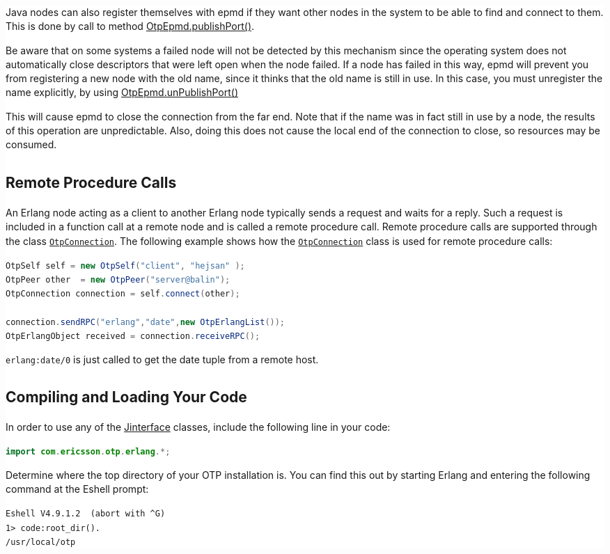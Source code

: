 Java nodes can also register themselves with epmd if they want other nodes in
the system to be able to find and connect to them. This is done by call to
method
[OtpEpmd.publishPort()](assets/java/com/ericsson/otp/erlang/OtpEpmd.html#publishPort%28com.ericsson.otp.erlang.OtpLocalNode%29).

Be aware that on some systems a failed node will not be detected by this
mechanism since the operating system does not automatically close descriptors
that were left open when the node failed. If a node has failed in this way, epmd
will prevent you from registering a new node with the old name, since it thinks
that the old name is still in use. In this case, you must unregister the name
explicitly, by using
[OtpEpmd.unPublishPort()](assets/java/com/ericsson/otp/erlang/OtpEpmd.html#unPublishPort%28com.ericsson.otp.erlang.OtpLocalNode%29)

This will cause epmd to close the connection from the far end. Note that if the
name was in fact still in use by a node, the results of this operation are
unpredictable. Also, doing this does not cause the local end of the connection
to close, so resources may be consumed.

## Remote Procedure Calls

An Erlang node acting as a client to another Erlang node typically sends a
request and waits for a reply. Such a request is included in a function call at
a remote node and is called a remote procedure call. Remote procedure calls are
supported through the class [`OtpConnection`]. The following example shows how the
[`OtpConnection`] class is used for remote procedure calls:

```java
OtpSelf self = new OtpSelf("client", "hejsan" );
OtpPeer other  = new OtpPeer("server@balin");
OtpConnection connection = self.connect(other);

connection.sendRPC("erlang","date",new OtpErlangList());
OtpErlangObject received = connection.receiveRPC();
```

`erlang:date/0` is just called to get the date tuple from a remote host.

## Compiling and Loading Your Code

In order to use any of the
[Jinterface] classes,
include the following line in your code:

```java
import com.ericsson.otp.erlang.*;
```

Determine where the top directory of your OTP installation is. You can find this
out by starting Erlang and entering the following command at the Eshell prompt:

```text
Eshell V4.9.1.2  (abort with ^G)
1> code:root_dir().
/usr/local/otp
```


[`OtpErlangAtom`]: assets/java/com/ericsson/otp/erlang/OtpErlangAtom.html
[`OtpErlangBinary`]: assets/java/com/ericsson/otp/erlang/OtpErlangBinary.html
[`OtpErlangBoolean`]: assets/java/com/ericsson/otp/erlang/OtpErlangBoolean.html
[`OtpErlangFloat`]: assets/java/com/ericsson/otp/erlang/OtpErlangFloat.html
[`OtpErlangDouble`]: assets/java/com/ericsson/otp/erlang/OtpErlangDouble.html
[`OtpErlangByte`]: assets/java/com/ericsson/otp/erlang/OtpErlangByte.html
[`OtpErlangChar`]: assets/java/com/ericsson/otp/erlang/OtpErlangChar.html
[`OtpErlangShort`]: assets/java/com/ericsson/otp/erlang/OtpErlangShort.html
[`OtpErlangString`]: assets/java/com/ericsson/otp/erlang/OtpErlangString.html
[`OtpErlangUShort`]: assets/java/com/ericsson/otp/erlang/OtpErlangUShort.html
[`OtpErlangInt`]: assets/java/com/ericsson/otp/erlang/OtpErlangInt.html
[`OtpErlangUInt`]: assets/java/com/ericsson/otp/erlang/OtpErlangUInt.html
[`OtpErlangLong`]: assets/java/com/ericsson/otp/erlang/OtpErlangLong.html
[`OtpErlangList`]: assets/java/com/ericsson/otp/erlang/OtpErlangList.html
[`OtpErlangPid`]: assets/java/com/ericsson/otp/erlang/OtpErlangPid.html
[`OtpErlangPort`]: assets/java/com/ericsson/otp/erlang/OtpErlangPort.html
[`OtpErlangRef`]: assets/java/com/ericsson/otp/erlang/OtpErlangRef.html
[`OtpErlangTuple`]: assets/java/com/ericsson/otp/erlang/OtpErlangTuple.html
[`OtpErlangMap`]: assets/java/com/ericsson/otp/erlang/OtpErlangMap.html
[`OtpErlangObject`]: assets/java/com/ericsson/otp/erlang/OtpErlangObject.html
[`OtpMbox`]: assets/java/com/ericsson/otp/erlang/OtpMbox.html
[`OtpNode`]: assets/java/com/ericsson/otp/erlang/OtpNode.html
[`OtpConnection`]: assets/java/com/ericsson/otp/erlang/OtpConnection.html
[Jinterface]: assets/java/com/ericsson/otp/erlang/package-summary.html
